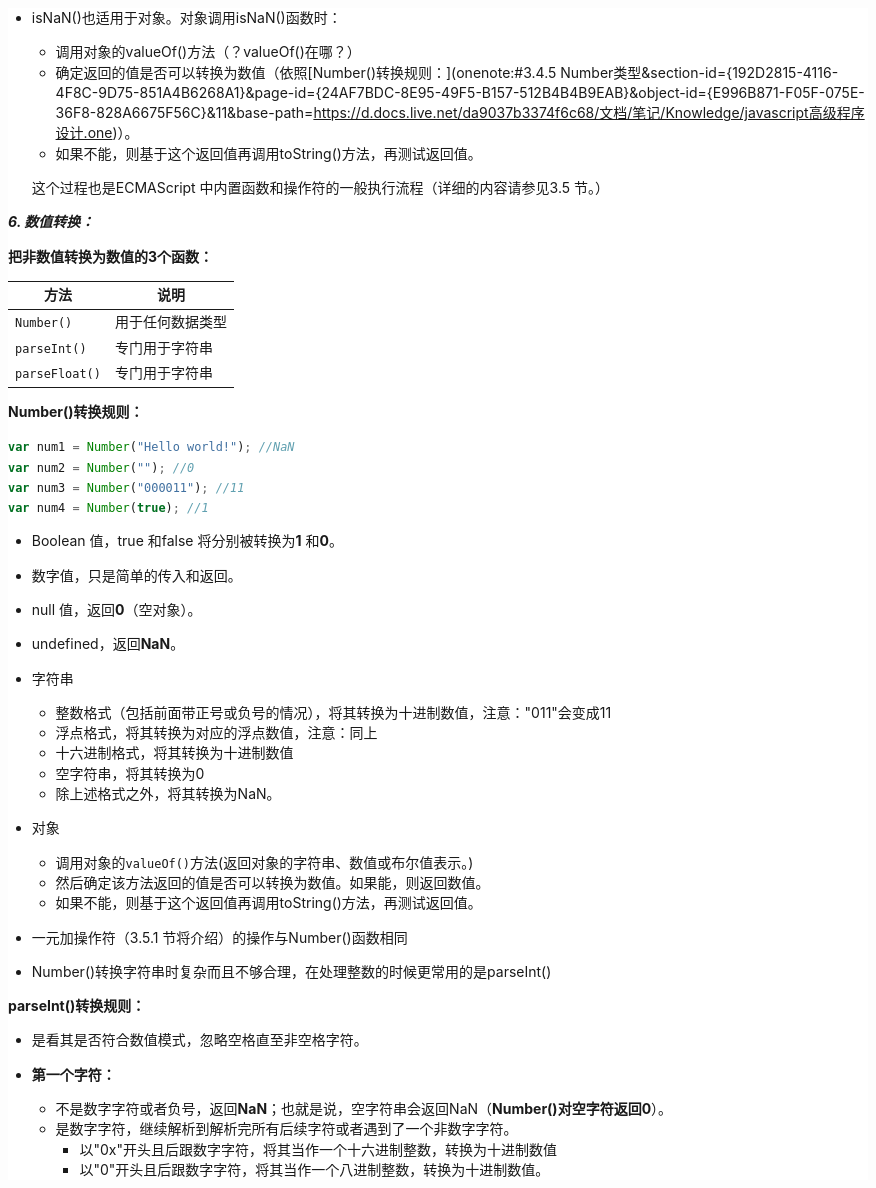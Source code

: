 - isNaN()也适用于对象。对象调用isNaN()函数时：

  - 调用对象的valueOf()方法（？valueOf()在哪？）
  - 确定返回的值是否可以转换为数值（依照[Number()转换规则：](onenote:#3.4.5 Number类型&section-id={192D2815-4116-4F8C-9D75-851A4B6268A1}&page-id={24AF7BDC-8E95-49F5-B157-512B4B4B9EAB}&object-id={E996B871-F05F-075E-36F8-828A6675F56C}&11&base-path=https://d.docs.live.net/da9037b3374f6c68/文档/笔记/Knowledge/javascript高级程序设计.one)）。
  - 如果不能，则基于这个返回值再调用toString()方法，再测试返回值。

  这个过程也是ECMAScript 中内置函数和操作符的一般执行流程（详细的内容请参见3.5 节。）

***6. 数值转换：***

**把非数值转换为数值的3个函数：**

| 方法           | 说明             |
| -------------- | ---------------- |
| `Number()`     | 用于任何数据类型 |
| `parseInt()`   | 专门用于字符串   |
| `parseFloat()` | 专门用于字符串   |

**Number()转换规则：**

```js
var num1 = Number("Hello world!"); //NaN
var num2 = Number(""); //0
var num3 = Number("000011"); //11
var num4 = Number(true); //1
```

- Boolean 值，true 和false 将分别被转换为**1** 和**0**。
- 数字值，只是简单的传入和返回。
- null 值，返回**0**（空对象）。
- undefined，返回**NaN**。
- 字符串
  - 整数格式（包括前面带正号或负号的情况），将其转换为十进制数值，注意："011"会变成11
  - 浮点格式，将其转换为对应的浮点数值，注意：同上
  - 十六进制格式，将其转换为十进制数值
  - 空字符串，将其转换为0
  - 除上述格式之外，将其转换为NaN。
- 对象
  - 调用对象的`valueOf()`方法(返回对象的字符串、数值或布尔值表示。)
  - 然后确定该方法返回的值是否可以转换为数值。如果能，则返回数值。
  - 如果不能，则基于这个返回值再调用toString()方法，再测试返回值。

- 一元加操作符（3.5.1 节将介绍）的操作与Number()函数相同
- Number()转换字符串时复杂而且不够合理，在处理整数的时候更常用的是parseInt()

**parseInt()转换规则：**

- 是看其是否符合数值模式，忽略空格直至非空格字符。

- **第一个字符：**

  - 不是数字字符或者负号，返回**NaN**；也就是说，空字符串会返回NaN（**Number()对空字符返回0**）。
  - 是数字字符，继续解析到解析完所有后续字符或者遇到了一个非数字字符。
    - 以"0x"开头且后跟数字字符，将其当作一个十六进制整数，转换为十进制数值
    - 以"0"开头且后跟数字字符，将其当作一个八进制整数，转换为十进制数值。
